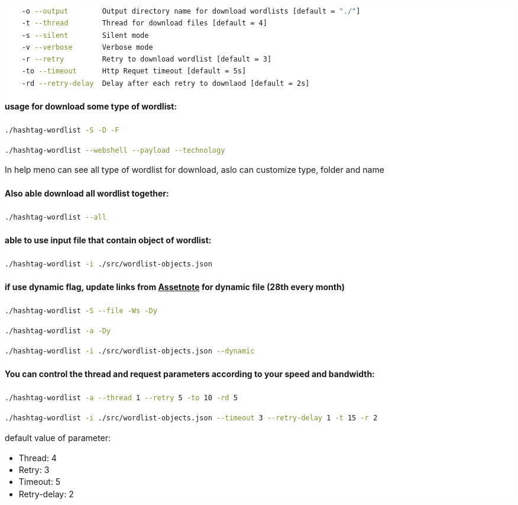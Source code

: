 ```bash
    -o --output        Output directory name for download wordlists [default = "./"]
    -t --thread        Thread for download files [default = 4]
    -s --silent        Silent mode
    -v --verbose       Verbose mode
    -r --retry         Retry to download wordlist [default = 3]
    -to --timeout      Http Requet timeout [default = 5s]
    -rd --retry-delay  Delay after each retry to downlaod [default = 2s]

```

#### usage for download some type of wordlist:

```bash
./hashtag-wordlist -S -D -F
```
```bash
./hashtag-wordlist --webshell --payload --technology
```

In help meno can see all type of wordlist for download, aslo can customize type, folder and name


#### Also able download all wordlist together:
```bash
./hashtag-wordlist --all
```

#### able to use input file that contain object of wordlist:
```bash
./hashtag-wordlist -i ./src/wordlist-objects.json
```

#### if use dynamic flag, update links from [Assetnote](https://wordlists-cdn.assetnote.io/data/automated.json) for dynamic file (28th every month)

```bash
./hashtag-wordlist -S --file -Ws -Dy
```
```bash
./hashtag-wordlist -a -Dy
```
```bash
./hashtag-wordlist -i ./src/wordlist-objects.json --dynamic
```

#### You can control the thread and request parameters according to your speed and bandwidth:

```bash
./hashtag-wordlist -a --thread 1 --retry 5 -to 10 -rd 5
```

```bash
./hashtag-wordlist -i ./src/wordlist-objects.json --timeout 3 --retry-delay 1 -t 15 -r 2
```
default value of parameter:
- Thread:      4
- Retry:       3
- Timeout:     5
- Retry-delay: 2
